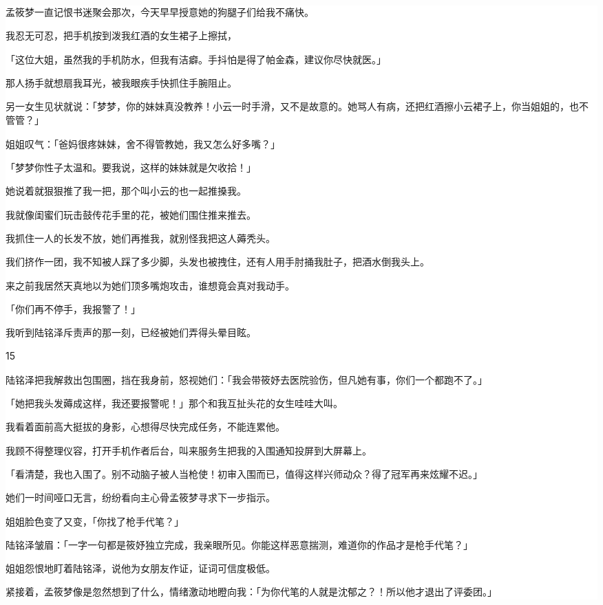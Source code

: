 孟筱梦一直记恨书迷聚会那次，今天早早授意她的狗腿子们给我不痛快。


我忍无可忍，把手机按到泼我红酒的女生裙子上擦拭，


「这位大姐，虽然我的手机防水，但我有洁癖。手抖怕是得了帕金森，建议你尽快就医。」


那人扬手就想扇我耳光，被我眼疾手快抓住手腕阻止。


另一女生见状就说：「梦梦，你的妹妹真没教养！小云一时手滑，又不是故意的。她骂人有病，还把红酒擦小云裙子上，你当姐姐的，也不管管？」


姐姐叹气：「爸妈很疼妹妹，舍不得管教她，我又怎么好多嘴？」


「梦梦你性子太温和。要我说，这样的妹妹就是欠收拾！」


她说着就狠狠推了我一把，那个叫小云的也一起推搡我。


我就像闺蜜们玩击鼓传花手里的花，被她们围住推来推去。


我抓住一人的长发不放，她们再推我，就别怪我把这人薅秃头。


我们挤作一团，我不知被人踩了多少脚，头发也被拽住，还有人用手肘捅我肚子，把酒水倒我头上。


来之前我居然天真地以为她们顶多嘴炮攻击，谁想竟会真对我动手。


「你们再不停手，我报警了！」


我听到陆铭泽斥责声的那一刻，已经被她们弄得头晕目眩。


15


陆铭泽把我解救出包围圈，挡在我身前，怒视她们：「我会带筱妤去医院验伤，但凡她有事，你们一个都跑不了。」


「她把我头发薅成这样，我还要报警呢！」那个和我互扯头花的女生哇哇大叫。


我看着面前高大挺拔的身影，心想得尽快完成任务，不能连累他。


我顾不得整理仪容，打开手机作者后台，叫来服务生把我的入围通知投屏到大屏幕上。


「看清楚，我也入围了。别不动脑子被人当枪使！初审入围而已，值得这样兴师动众？得了冠军再来炫耀不迟。」


她们一时间哑口无言，纷纷看向主心骨孟筱梦寻求下一步指示。


姐姐脸色变了又变，「你找了枪手代笔？」


陆铭泽皱眉：「一字一句都是筱妤独立完成，我亲眼所见。你能这样恶意揣测，难道你的作品才是枪手代笔？」


姐姐怨恨地盯着陆铭泽，说他为女朋友作证，证词可信度极低。


紧接着，孟筱梦像是忽然想到了什么，情绪激动地瞪向我：「为你代笔的人就是沈郁之？！所以他才退出了评委团。」

